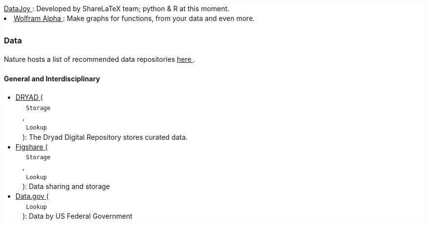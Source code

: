   <a href="https://www.getdatajoy.com">
   DataJoy
  </a>
  : Developed by ShareLaTeX team; python & R at this moment.
 </li>
 <li>
  <a href="http://www.wolframalpha.com/">
   Wolfram Alpha
  </a>
  : Make graphs for functions, from your data and even more.
 </li>
</ul>
<h3>
 Data
</h3>
<p>
 Nature hosts a list of recommended data repositories
 <a href="http://www.nature.com/sdata/policies/repositories">
  here
 </a>
 .
</p>
<h4>
 General and Interdisciplinary
</h4>
<ul>
 <li>
  <a href="http://datadryad.org/">
   DRYAD
  </a>
  (
  <code>
   Storage
  </code>
  ,
  <code>
   Lookup
  </code>
  ): The Dryad Digital Repository stores curated data.
 </li>
 <li>
  <a href="https://figshare.com/">
   Figshare
  </a>
  (
  <code>
   Storage
  </code>
  ,
  <code>
   Lookup
  </code>
  ): Data sharing and storage
 </li>
 <li>
  <a href="http://data.gov">
   Data.gov
  </a>
  (
  <code>
   Lookup
  </code>
  ): Data by US Federal Government
 </li>